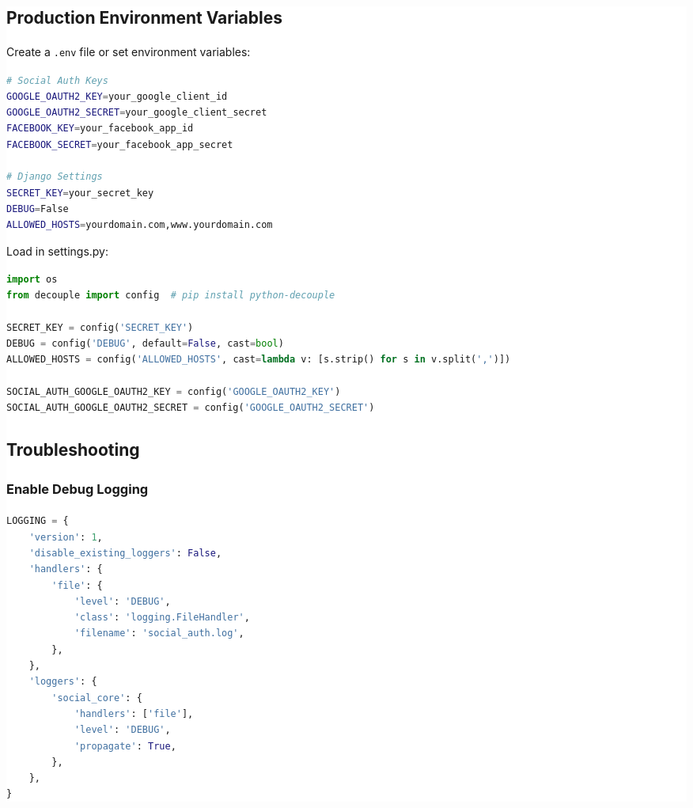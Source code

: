 ## Production Environment Variables

Create a `.env` file or set environment variables:

```bash
# Social Auth Keys
GOOGLE_OAUTH2_KEY=your_google_client_id
GOOGLE_OAUTH2_SECRET=your_google_client_secret
FACEBOOK_KEY=your_facebook_app_id
FACEBOOK_SECRET=your_facebook_app_secret

# Django Settings
SECRET_KEY=your_secret_key
DEBUG=False
ALLOWED_HOSTS=yourdomain.com,www.yourdomain.com
```

Load in settings.py:
```python
import os
from decouple import config  # pip install python-decouple

SECRET_KEY = config('SECRET_KEY')
DEBUG = config('DEBUG', default=False, cast=bool)
ALLOWED_HOSTS = config('ALLOWED_HOSTS', cast=lambda v: [s.strip() for s in v.split(',')])

SOCIAL_AUTH_GOOGLE_OAUTH2_KEY = config('GOOGLE_OAUTH2_KEY')
SOCIAL_AUTH_GOOGLE_OAUTH2_SECRET = config('GOOGLE_OAUTH2_SECRET')
```

## Troubleshooting

### Enable Debug Logging

```python
LOGGING = {
    'version': 1,
    'disable_existing_loggers': False,
    'handlers': {
        'file': {
            'level': 'DEBUG',
            'class': 'logging.FileHandler',
            'filename': 'social_auth.log',
        },
    },
    'loggers': {
        'social_core': {
            'handlers': ['file'],
            'level': 'DEBUG',
            'propagate': True,
        },
    },
}
```
